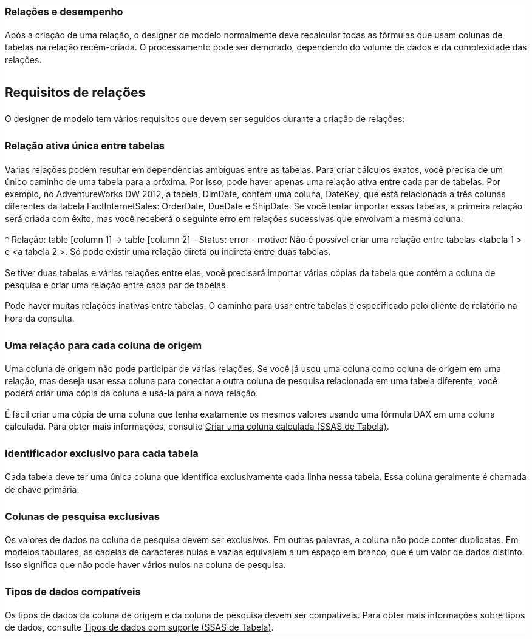 ### <a name="relationships-and-performance"></a>Relações e desempenho  
 Após a criação de uma relação, o designer de modelo normalmente deve recalcular todas as fórmulas que usam colunas de tabelas na relação recém-criada. O processamento pode ser demorado, dependendo do volume de dados e da complexidade das relações.  
  
##  <a name="requirements"></a> Requisitos de relações  
 O designer de modelo tem vários requisitos que devem ser seguidos durante a criação de relações:  
  
### <a name="single-active-relationship-between-tables"></a>Relação ativa única entre tabelas  
 Várias relações podem resultar em dependências ambíguas entre as tabelas. Para criar cálculos exatos, você precisa de um único caminho de uma tabela para a próxima. Por isso, pode haver apenas uma relação ativa entre cada par de tabelas. Por exemplo, no AdventureWorks DW 2012, a tabela, DimDate, contém uma coluna, DateKey, que está relacionada a três colunas diferentes da tabela FactInternetSales: OrderDate, DueDate e ShipDate. Se você tentar importar essas tabelas, a primeira relação será criada com êxito, mas você receberá o seguinte erro em relações sucessivas que envolvam a mesma coluna:  
  
 \* Relação: table [column 1] -> table [column 2] - Status: error - motivo: Não é possível criar uma relação entre tabelas \<tabela 1 > e \<a tabela 2 >. Só pode existir uma relação direta ou indireta entre duas tabelas.  
  
 Se tiver duas tabelas e várias relações entre elas, você precisará importar várias cópias da tabela que contém a coluna de pesquisa e criar uma relação entre cada par de tabelas.  
  
 Pode haver muitas relações inativas entre tabelas. O caminho para usar entre tabelas é especificado pelo cliente de relatório na hora da consulta.  
  
### <a name="one-relationship-for-each-source-column"></a>Uma relação para cada coluna de origem  
 Uma coluna de origem não pode participar de várias relações. Se você já usou uma coluna como coluna de origem em uma relação, mas deseja usar essa coluna para conectar a outra coluna de pesquisa relacionada em uma tabela diferente, você poderá criar uma cópia da coluna e usá-la para a nova relação.  
  
 É fácil criar uma cópia de uma coluna que tenha exatamente os mesmos valores usando uma fórmula DAX em uma coluna calculada. Para obter mais informações, consulte [Criar uma coluna calculada &#40;SSAS de Tabela&#41;](ssas-calculated-columns-create-a-calculated-column.md).  
  
### <a name="unique-identifier-for-each-table"></a>Identificador exclusivo para cada tabela  
 Cada tabela deve ter uma única coluna que identifica exclusivamente cada linha nessa tabela. Essa coluna geralmente é chamada de chave primária.  
  
### <a name="unique-lookup-columns"></a>Colunas de pesquisa exclusivas  
 Os valores de dados na coluna de pesquisa devem ser exclusivos. Em outras palavras, a coluna não pode conter duplicatas. Em modelos tabulares, as cadeias de caracteres nulas e vazias equivalem a um espaço em branco, que é um valor de dados distinto. Isso significa que não pode haver vários nulos na coluna de pesquisa.  
  
### <a name="compatible-data-types"></a>Tipos de dados compatíveis  
 Os tipos de dados da coluna de origem e da coluna de pesquisa devem ser compatíveis. Para obter mais informações sobre tipos de dados, consulte [Tipos de dados com suporte &#40;SSAS de Tabela&#41;](data-types-supported-ssas-tabular.md).  
  